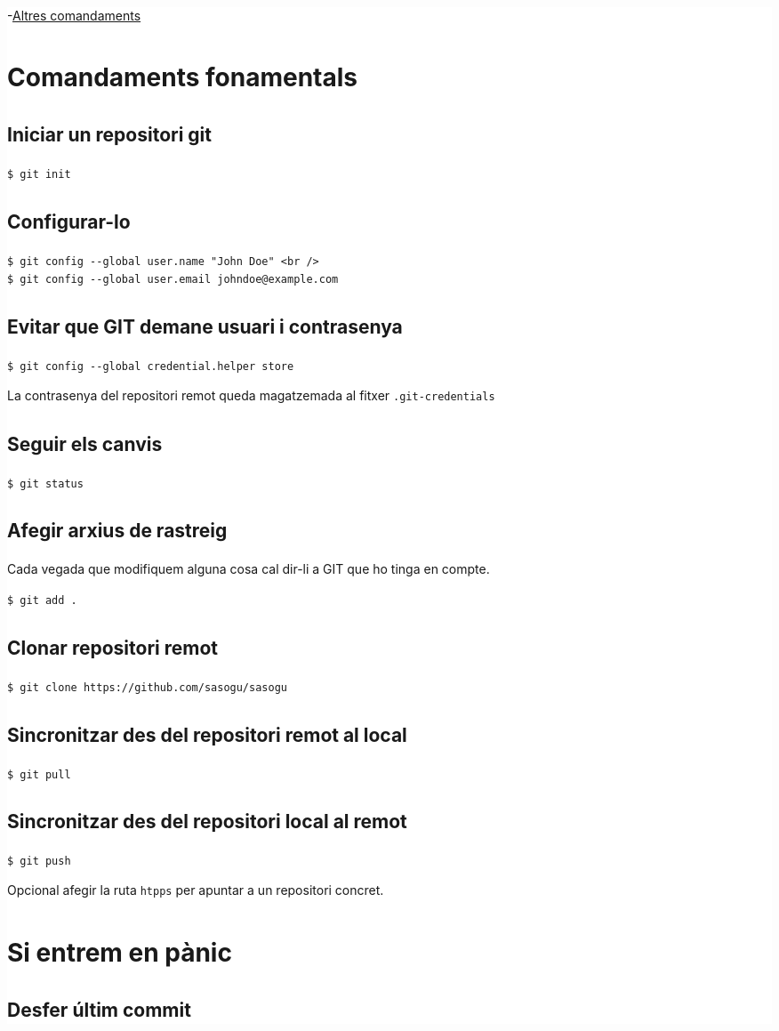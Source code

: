 -[Altres comandaments](#altres-comandaments)




# Comandaments fonamentals

##  Iniciar un repositori git

    $ git init

##  Configurar-lo

    $ git config --global user.name "John Doe" <br />
    $ git config --global user.email johndoe@example.com

##  Evitar que GIT demane usuari i contrasenya

    $ git config --global credential.helper store

La contrasenya del repositori remot queda magatzemada al fitxer `.git-credentials`

##  Seguir els canvis

    $ git status

##  Afegir arxius de rastreig

Cada vegada que modifiquem alguna cosa cal dir-li a GIT que ho tinga en compte.

    $ git add .

##  Clonar repositori remot

    $ git clone https://github.com/sasogu/sasogu

##  Sincronitzar des del repositori remot al local

    $ git pull

##  Sincronitzar des del repositori local al remot

    $ git push

Opcional afegir la ruta `htpps` per apuntar a un repositori concret.

# Si entrem en pànic

##  Desfer últim commit

